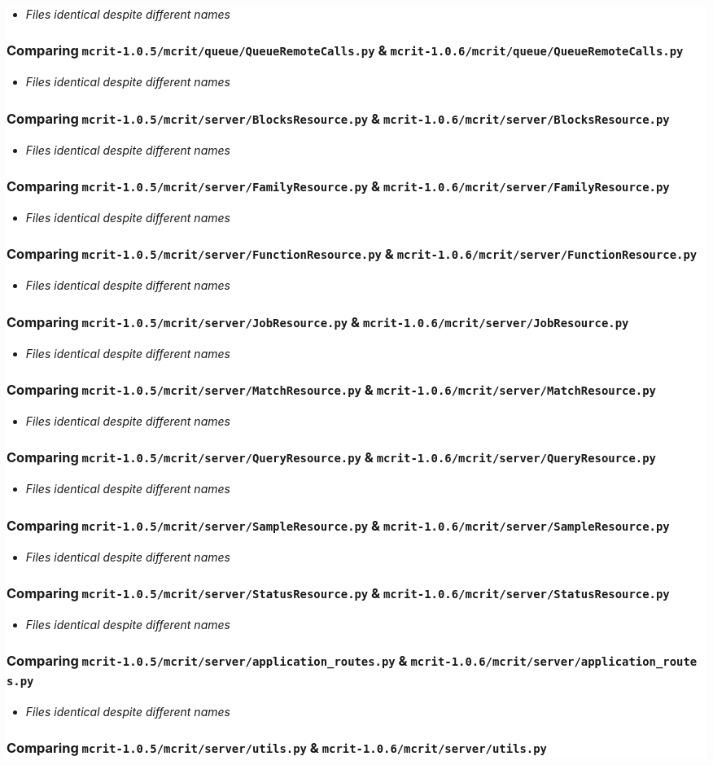  * *Files identical despite different names*

### Comparing `mcrit-1.0.5/mcrit/queue/QueueRemoteCalls.py` & `mcrit-1.0.6/mcrit/queue/QueueRemoteCalls.py`

 * *Files identical despite different names*

### Comparing `mcrit-1.0.5/mcrit/server/BlocksResource.py` & `mcrit-1.0.6/mcrit/server/BlocksResource.py`

 * *Files identical despite different names*

### Comparing `mcrit-1.0.5/mcrit/server/FamilyResource.py` & `mcrit-1.0.6/mcrit/server/FamilyResource.py`

 * *Files identical despite different names*

### Comparing `mcrit-1.0.5/mcrit/server/FunctionResource.py` & `mcrit-1.0.6/mcrit/server/FunctionResource.py`

 * *Files identical despite different names*

### Comparing `mcrit-1.0.5/mcrit/server/JobResource.py` & `mcrit-1.0.6/mcrit/server/JobResource.py`

 * *Files identical despite different names*

### Comparing `mcrit-1.0.5/mcrit/server/MatchResource.py` & `mcrit-1.0.6/mcrit/server/MatchResource.py`

 * *Files identical despite different names*

### Comparing `mcrit-1.0.5/mcrit/server/QueryResource.py` & `mcrit-1.0.6/mcrit/server/QueryResource.py`

 * *Files identical despite different names*

### Comparing `mcrit-1.0.5/mcrit/server/SampleResource.py` & `mcrit-1.0.6/mcrit/server/SampleResource.py`

 * *Files identical despite different names*

### Comparing `mcrit-1.0.5/mcrit/server/StatusResource.py` & `mcrit-1.0.6/mcrit/server/StatusResource.py`

 * *Files identical despite different names*

### Comparing `mcrit-1.0.5/mcrit/server/application_routes.py` & `mcrit-1.0.6/mcrit/server/application_routes.py`

 * *Files identical despite different names*

### Comparing `mcrit-1.0.5/mcrit/server/utils.py` & `mcrit-1.0.6/mcrit/server/utils.py`
